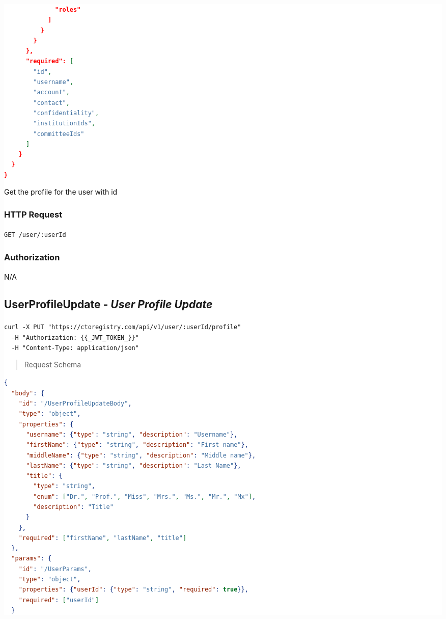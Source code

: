 ```json
              "roles"
            ]
          }
        }
      },
      "required": [
        "id",
        "username",
        "account",
        "contact",
        "confidentiality",
        "institutionIds",
        "committeeIds"
      ]
    }
  }
}
```


Get the profile for the user with id

### HTTP Request

`GET /user/:userId`



### Authorization
 
N/A

## UserProfileUpdate - <em>User Profile Update</em>


```shell
curl -X PUT "https://ctoregistry.com/api/v1/user/:userId/profile"  
  -H "Authorization: {{_JWT_TOKEN_}}"  
  -H "Content-Type: application/json"
```

> Request Schema

```json
{
  "body": {
    "id": "/UserProfileUpdateBody",
    "type": "object",
    "properties": {
      "username": {"type": "string", "description": "Username"},
      "firstName": {"type": "string", "description": "First name"},
      "middleName": {"type": "string", "description": "Middle name"},
      "lastName": {"type": "string", "description": "Last Name"},
      "title": {
        "type": "string",
        "enum": ["Dr.", "Prof.", "Miss", "Mrs.", "Ms.", "Mr.", "Mx"],
        "description": "Title"
      }
    },
    "required": ["firstName", "lastName", "title"]
  },
  "params": {
    "id": "/UserParams",
    "type": "object",
    "properties": {"userId": {"type": "string", "required": true}},
    "required": ["userId"]
  }
```
